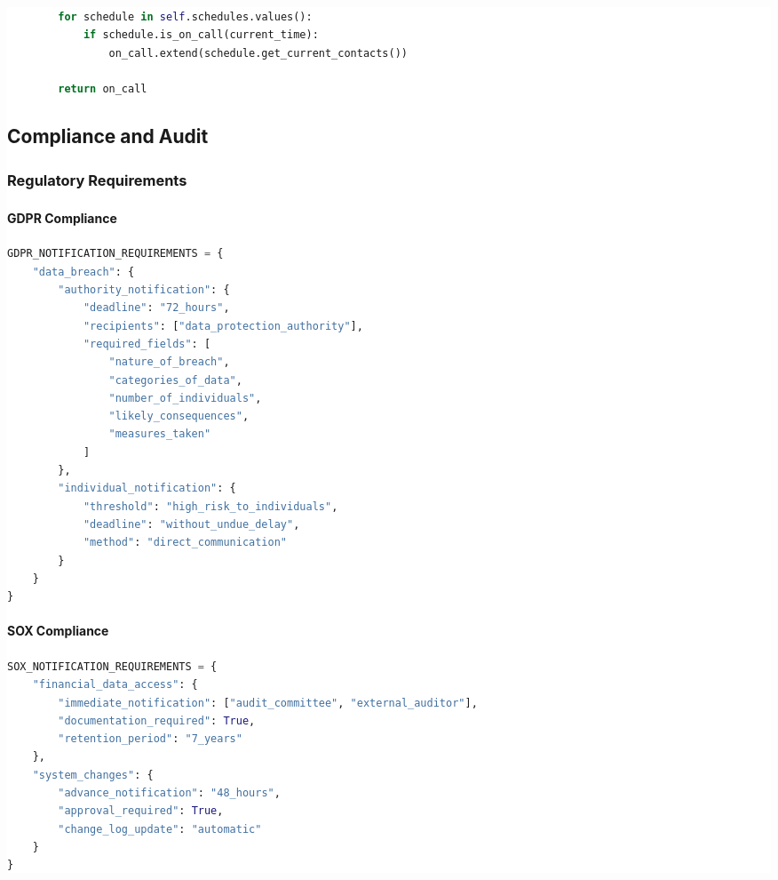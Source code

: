 ```python
        for schedule in self.schedules.values():
            if schedule.is_on_call(current_time):
                on_call.extend(schedule.get_current_contacts())
        
        return on_call
```

## Compliance and Audit

### Regulatory Requirements

#### GDPR Compliance
```python
GDPR_NOTIFICATION_REQUIREMENTS = {
    "data_breach": {
        "authority_notification": {
            "deadline": "72_hours",
            "recipients": ["data_protection_authority"],
            "required_fields": [
                "nature_of_breach",
                "categories_of_data",
                "number_of_individuals",
                "likely_consequences",
                "measures_taken"
            ]
        },
        "individual_notification": {
            "threshold": "high_risk_to_individuals",
            "deadline": "without_undue_delay",
            "method": "direct_communication"
        }
    }
}
```

#### SOX Compliance
```python
SOX_NOTIFICATION_REQUIREMENTS = {
    "financial_data_access": {
        "immediate_notification": ["audit_committee", "external_auditor"],
        "documentation_required": True,
        "retention_period": "7_years"
    },
    "system_changes": {
        "advance_notification": "48_hours",
        "approval_required": True,
        "change_log_update": "automatic"
    }
}
```
